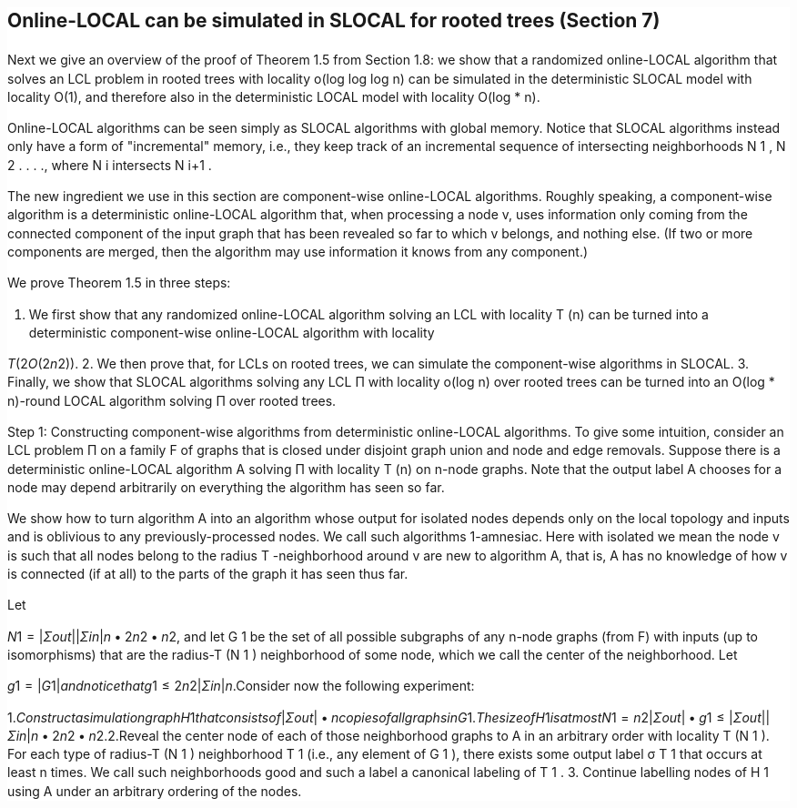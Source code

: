 ## Online-LOCAL can be simulated in SLOCAL for rooted trees (Section 7)

Next we give an overview of the proof of Theorem 1.5 from Section 1.8: we show that a randomized online-LOCAL algorithm that solves an LCL problem in rooted trees with locality o(log log log n) can be simulated in the deterministic SLOCAL model with locality O(1), and therefore also in the deterministic LOCAL model with locality O(log * n).

Online-LOCAL algorithms can be seen simply as SLOCAL algorithms with global memory. Notice that SLOCAL algorithms instead only have a form of "incremental" memory, i.e., they keep track of an incremental sequence of intersecting neighborhoods N 1 , N 2 . . . ., where N i intersects N i+1 .

The new ingredient we use in this section are component-wise online-LOCAL algorithms. Roughly speaking, a component-wise algorithm is a deterministic online-LOCAL algorithm that, when processing a node v, uses information only coming from the connected component of the input graph that has been revealed so far to which v belongs, and nothing else. (If two or more components are merged, then the algorithm may use information it knows from any component.)

We prove Theorem 1.5 in three steps:

1. We first show that any randomized online-LOCAL algorithm solving an LCL with locality T (n) can be turned into a deterministic component-wise online-LOCAL algorithm with locality

$T (2 O(2 n 2 )$). 2. We then prove that, for LCLs on rooted trees, we can simulate the component-wise algorithms in SLOCAL. 3. Finally, we show that SLOCAL algorithms solving any LCL Π with locality o(log n) over rooted trees can be turned into an O(log * n)-round LOCAL algorithm solving Π over rooted trees.

Step 1: Constructing component-wise algorithms from deterministic online-LOCAL algorithms. To give some intuition, consider an LCL problem Π on a family F of graphs that is closed under disjoint graph union and node and edge removals. Suppose there is a deterministic online-LOCAL algorithm A solving Π with locality T (n) on n-node graphs. Note that the output label A chooses for a node may depend arbitrarily on everything the algorithm has seen so far.

We show how to turn algorithm A into an algorithm whose output for isolated nodes depends only on the local topology and inputs and is oblivious to any previously-processed nodes. We call such algorithms 1-amnesiac. Here with isolated we mean the node v is such that all nodes belong to the radius T -neighborhood around v are new to algorithm A, that is, A has no knowledge of how v is connected (if at all) to the parts of the graph it has seen thus far.

Let

$N 1 = |Σ out | |Σ in | n • 2 n 2 • n 2$, and let G 1 be the set of all possible subgraphs of any n-node graphs (from F) with inputs (up to isomorphisms) that are the radius-T (N 1 ) neighborhood of some node, which we call the center of the neighborhood. Let

$g 1 = |G 1 | and notice that g 1 ≤ 2 n 2 |Σ in | n .$Consider now the following experiment:

$1. Construct a simulation graph H 1 that consists of |Σ out | • n copies of all graphs in G 1 . The size of H 1 is at most N 1 = n 2 |Σ out | • g 1 ≤ |Σ out | |Σ in | n • 2 n 2 • n 2 . 2.$Reveal the center node of each of those neighborhood graphs to A in an arbitrary order with locality T (N 1 ). For each type of radius-T (N 1 ) neighborhood T 1 (i.e., any element of G 1 ), there exists some output label σ T 1 that occurs at least n times. We call such neighborhoods good and such a label a canonical labeling of T 1 . 3. Continue labelling nodes of H 1 using A under an arbitrary ordering of the nodes.
